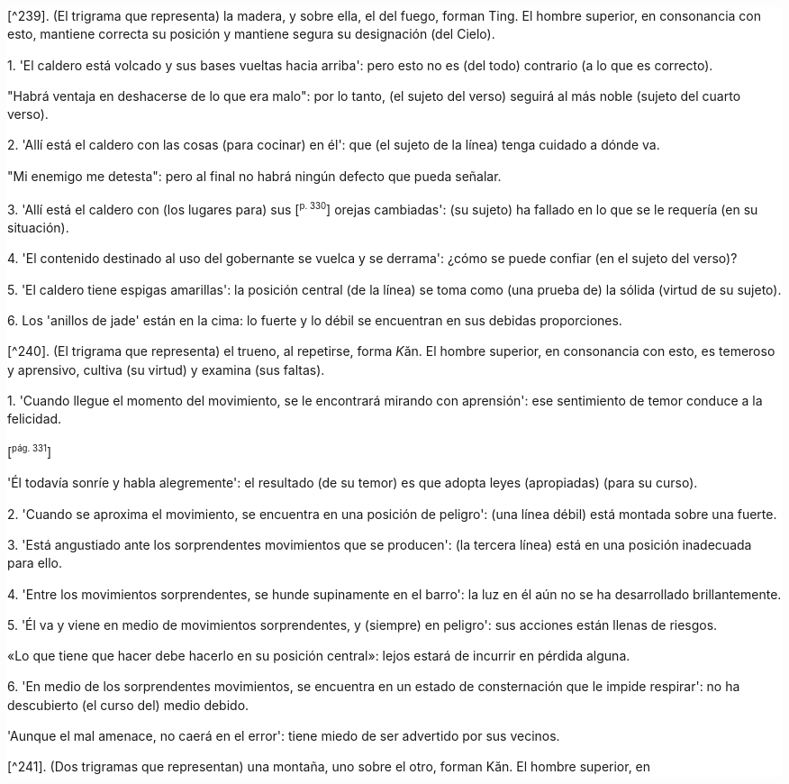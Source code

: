 [^239]. (El trigrama que representa) la madera, y sobre ella, el del fuego, forman Ting. El hombre superior, en consonancia con esto, mantiene correcta su posición y mantiene segura su designación (del Cielo).

1\. 'El caldero está volcado y sus bases vueltas hacia arriba': pero esto no es (del todo) contrario (a lo que es correcto).

"Habrá ventaja en deshacerse de lo que era malo": por lo tanto, (el sujeto del verso) seguirá al más noble (sujeto del cuarto verso).

2\. 'Allí está el caldero con las cosas (para cocinar) en él': que (el sujeto de la línea) tenga cuidado a dónde va.

"Mi enemigo me detesta": pero al final no habrá ningún defecto que pueda señalar.

3\. 'Allí está el caldero con (los lugares para) sus <span id="p330">[<sup><small>p. 330</small></sup>]</span> orejas cambiadas': (su sujeto) ha fallado en lo que se le requería (en su situación).

4\. 'El contenido destinado al uso del gobernante se vuelca y se derrama': ¿cómo se puede confiar (en el sujeto del verso)?

5\. 'El caldero tiene espigas amarillas': la posición central (de la línea) se toma como (una prueba de) la sólida (virtud de su sujeto).

6\. Los 'anillos de jade' están en la cima: lo fuerte y lo débil se encuentran en sus debidas proporciones.

[^240]. (El trigrama que representa) el trueno, al repetirse, forma <i>K</i>ăn. El hombre superior, en consonancia con esto, es temeroso y aprensivo, cultiva (su virtud) y examina (sus faltas).

1\. 'Cuando llegue el momento del movimiento, se le encontrará mirando con aprensión': ese sentimiento de temor conduce a la felicidad.

<span id="p331">[<sup><small>pág. 331</small></sup>]</span>

'Él todavía sonríe y habla alegremente': el resultado (de su temor) es que adopta leyes (apropiadas) (para su curso).

2\. 'Cuando se aproxima el movimiento, se encuentra en una posición de peligro': (una línea débil) está montada sobre una fuerte.

3\. 'Está angustiado ante los sorprendentes movimientos que se producen': (la tercera línea) está en una posición inadecuada para ello.

4\. 'Entre los movimientos sorprendentes, se hunde supinamente en el barro': la luz en él aún no se ha desarrollado brillantemente.

5\. 'Él va y viene en medio de movimientos sorprendentes, y (siempre) en peligro': sus acciones están llenas de riesgos.

«Lo que tiene que hacer debe hacerlo en su posición central»: lejos estará de incurrir en pérdida alguna.

6\. 'En medio de los sorprendentes movimientos, se encuentra en un estado de consternación que le impide respirar': no ​​ha descubierto (el curso del) medio debido.

'Aunque el mal amenace, no caerá en el error': tiene miedo de ser advertido por sus vecinos.

[^241]. (Dos trigramas que representan) una montaña, uno sobre el otro, forman Kăn. El hombre superior, en


[^189]: 267:1 Al igual que el texto bajo cada hexagrama, lo que se dice bajo cada uno en este tratado sobre su simbolismo se divide en dos partes. La primera, pág. 267, se denomina «El Gran Simbolismo» y se dedica a la composición trigramática del hexagrama, a cuya exposición siempre se adjunta una exposición del uso que se debe o se ha hecho de la lección sugerida por el significado de la figura completa en la administración de los asuntos o en el autogobierno. Si el tratado se atribuye correctamente a Confucio, esta aplicación práctica de la enseñanza de los símbolos es eminentemente característica de su método para inculcar la verdad y el deber; aunque a menudo nos resulta difícil rastrear la conexión entre su premisa y su conclusión. Esta parte del tratado estará separada por un doble espacio de lo que sigue, «El Simbolismo Menor», en las explicaciones de las distintas líneas.
[^190]: 268:I <i>Kh</i>ien se forma redoblando el trigrama del mismo nombre. En el caso de otros hexagramas de formación similar, se señala la repetición del trigrama. Esto no se hace aquí, según <i>K</i>û Hsî, «porque solo hay un cielo». Pero el movimiento del cielo es una revolución completa cada día, que se reanuda al siguiente; así se mueve «el sol incansable día tras día», lo que lo convierte en un buen símbolo del esfuerzo renovado e incansable.
[^191]: 269:II Khwăn se forma redoblando el trigrama del mismo nombre y teniendo 'la tierra como su símbolo'. Al igual que en el hexagrama anterior, la repetición es enfática, sin afectar de otro modo el significado del hexagrama. 'Como hay un solo cielo', dice <i>K</i>û Hsî, 'así hay una sola tierra'. La primera parte del 'Gran Simbolismo' aparece en la versión del canónigo McClatchie como: 'Khwăn es la parte generativa de la tierra'. Por 'parte generativa' probablemente se refiere a 'la facultad productiva o prolífica'. Si se refiere a algo más, surge una conclusión antagónica a su propia visión de la 'mitología' del Yî. El carácter Shî, que traduce como 'parte generativa', se define en el diccionario del Dr. Williams como 'la virilidad de los varones'. Tal es su especial significado. Si así se utilizara aquí, la tierra sería masculina.
[^192]: 270:III Khan representa el agua, especialmente en forma de lluvia. Aquí su símbolo es una nube. Todo el hexagrama parece situarnos en la atmósfera de un cielo tormentoso, cubierto de densas y sombrías nubes, cuando nos sentimos oprimidos y angustiados. Este no es un mal símbolo del estado político en la mente del escritor. Cuando el trueno ha retumbado y las nubes han descargado su carga de lluvia, la atmósfera se despeja y hay una sensación de alivio. Pero, una vez más, no logro discernir con claridad la conexión entre el simbolismo y la lección sobre la administración de los asuntos por parte del hombre superior.
[^193]: 272:IV «El manantial que brota aquí» es diferente del desfiladero con un arroyo, en la explicación del Thwan; diferente además de la «lluvia», mencionada también como el fenómeno que es el símbolo natural de Khan. La presencia de agua, sin embargo, es común a los tres. Pero el agua del manantial, o del arroyo, fluiría lejos de la colina, sin ser detenida por ella; por lo tanto, no es adecuado como símbolo de la ignorancia e inexperiencia denotadas por Măng. <i>K</i>û Hsî dice que «el agua de un manantial fluye y avanza gradualmente». Esto puede servir como símbolo del proceso general y el progreso de la educación, aunque no explica el simbolismo de la colina. También sirve para explicar en parte la transición del escritor al tema del hombre superior y su aparente relación consigo mismo.
[^194]: 273:V «La nube», se dice, «que ha ascendido a la cima del cielo, no tiene nada más que hacer hasta que se le llama, en la armonía del cielo y la tierra, a descargar su reserva de lluvia». Esto le da al escritor la idea de espera; y se supone que este simbolismo enseña al hombre superior a disfrutar de su tiempo libre, mientras espera la llegada del peligro y la ocasión para actuar.
[^195]: 275:VI El simbolismo aquí difiere del del Texto del Thwan. Tenemos el cielo visible ascendiendo y el agua o la lluvia descendiendo, lo cual indica, aunque apenas se ve cómo, oposición y contienda. La lección sobre el curso del hombre superior es buena, pero podría deducirse con igual propiedad de muchos otros hexagramas.
[^196]: 276:VII «El Gran Simbolismo» no resulta aquí más satisfactorio que en otros párrafos que ya hemos mencionado. Kû Hsî dice: «Así como el agua no está fuera de la tierra, los soldados no están fuera del pueblo. Por lo tanto, si un gobernante puede nutrir al pueblo, puede conseguir la ayuda de las multitudes de sus ejércitos». ¿Acaso el significado es este: que originalmente el pueblo y los soldados son un solo cuerpo; que una parte del pueblo se separa de la masa, según la ocasión, para cumplir con el deber militar; y que la alimentación y la educación del pueblo son la mejor manera de contar con buenos soldados listos para cualquier emergencia? Compárese con el dicho de Confucio en Analectas XIII, xxx.
[^197]: 278:VIII Se supone que «Agua sobre la faz de la tierra» es un emblema de unión estrecha. El mero hecho de la unión estrecha puede considerarse una ilustración justa y completa. Otro simbolismo podría ilustrar mejor la tendencia de las partes a la unión y su búsqueda de ella. Lo que se dice sobre los antiguos reyes es más pertinente al significado del hexagrama que en muchas otras aplicaciones del «Gran Simbolismo». El rey aparece en él no solo como el centro, sino también como la causa de la unión.
[^198]: 279:IX La pertinencia del simbolismo aquí radica en que todo gira en torno al viento. «El viento», dice <i>K</i>û, «es simplemente el aire, sin sustancia sólida; puede contener, pero no por mucho tiempo». El viento se mueve en el cielo por un tiempo y luego cesa. El proceso del pensamiento desde el símbolo hasta la lección no es fácil de rastrear. ¿Acaso significa que la virtud manifestada externamente —en el porte y el habla— es, por muy buena que sea, solo un asunto menor, admirable en un oficial, o incluso en un señor feudal, pero que buscamos más en un rey, el líder de una nación?
[^199]: 281:X «El cielo arriba y un pantano abajo son ciertos», dice <i>Kh</i>ăng-žze, «en la naturaleza y la razón; y así deberían ser las reglas de decoro que siguen los hombres». Este simbolismo es improbable, y también lo es su aplicación, si de alguna manera se deriva de él. Pero es cierto que los miembros de una comunidad o nación deben mantener sus respectivos lugares y deberes para que esta se mantenga en buen estado.
[^200]: 282:XI Es difícil traducir aquí la aplicación del «Gran Simbolismo» de forma que resulte comprensible para el lector. Kh_ăng-žze dice: «Un gobernante debe formular sus leyes y reglamentos de modo que el pueblo pueda aprovechar las estaciones del cielo y las ventajas que ofrece la tierra, contribuyendo a sus servicios transformadores y nutritivos, y completando sus abundantes y admirables beneficios. Así, el aliento de la primavera, que evoca toda la vida vegetal, da la ley para sembrar y plantar; el aliento del otoño, que completa y consolida todas las cosas, da la ley para cosechar y almacenar», etc.
[^201]: 283:XII «El Gran Simbolismo» se explica suficientemente en el primer Apéndice. Sin embargo, su aplicación vuelve a ser difícil, aunque podemos intentar encontrar en él un ejemplo particular de interrupción de la comunicación, con gran mérito que no se ve recompensado.
[^202]: 284:XIII El estilo de «cielo y fuego forman Thung <i>Z</i>ăn» sugiere la apariencia de fuego ascendiendo, ardiendo hacia el cielo y uniéndose con él. La aplicación del simbolismo resulta, una vez más, desconcertante.
[^203]: 286:XIV «El fuego sobre el cielo» brillará a lo lejos; y se supone que esto simboliza la inmensidad del territorio o la riqueza que implica poseer algo grande. El hombre superior, al gobernar a los hombres, especialmente en tiempos de prosperidad y riqueza, debe dedicarse a desarrollar lo bueno en ellos y reprimir lo malo. Y esto estará en consonancia con la voluntad del Cielo, que ha dado a todos los hombres una naturaleza apta para la bondad.
[^204]: 287:XV La tierra es baja, y en medio de ella hay una alta montaña; pero no veo cómo esto puede simbolizar la humildad. Tampoco la representación de Regis mejora mucho el caso:—'Monte' (ait glossa) 'nihil est altius in terra, quae est summe abjecta. At cum is declivis sit, imago esse potest humilis modestiae.' Encuentro la siguiente nota sobre el párrafo en mi copia de las 'Lecciones diarias' (ver Prefacio):—'Las cinco líneas yin arriba y abajo simbolizan la tierra; la línea yang en el centro es «la montaña en medio de la tierra». Las muchas líneas yin representan los deseos de los hombres; la línea yang, el principio celestial. El hombre superior, al observar este simbolismo, disminuye la multitud de deseos humanos dentro de él y aumenta el único brote del principio celestial; Así se vuelve inmensamente justo y puede tratar todas las cosas con equidad según la naturaleza de cada una. En cualquier circunstancia o lugar en el que se encuentre, hará lo correcto. Esto es ciertamente muy ingenioso, pero uno se resiste a aceptar una visión que no se base en los trigramas que lo componen.
[^205]: 288:XVI «El Gran Simbolismo» es aquí más ambiguo de lo habitual. Una tormenta eléctrica despeja el aire y disipa la sensación de opresión, de la que uno es consciente antes de que ocurra. ¿Es esto todo lo que significa que los trigramas de la tierra y el trueno formen Yü, el hexagrama de la armonía y la satisfacción? ¿Qué significa, además, que el trueno «emane», como dice el texto chino, de la tierra? En cuanto a la aplicación de este simbolismo, puedo rastrear la idea del autor, pero de forma imperfecta. Decir que el estruendo del trueno sugirió el uso de la música, como hacen algunos críticos, es absurdo (p. 289). Sin embargo, el uso de la música en los sacrificios, como apoyo a la unión que se produce en dichos servicios entre Dios y sus adoradores, y las generaciones presentes y pasadas, concuerda con la idea general de la figura. Debo suponer que el escritor tenía en mente los sacrificios instituidos por el duque de Kâu, como se relata en el Hsiâo King, capítulo ix.
[^206]: 290:XVII Un trueno en medio de las aguas de un pantano sería seguido por una agitación trémula de dichas aguas; hasta aquí, el movimiento del trigrama inferior seguiría al del superior. En la aplicación del simbolismo, tenemos una ilustración de la acción según el tiempo, es decir, según el tiempo; lo cual es un uso común del carácter chino Sui. Sin embargo, ni el simbolismo ni su aplicación aportan mucho a nuestra comprensión del texto.
[^207]: 291:XVIII 'Cuando el viento', dice <i>Kh</i>ăng-žze, 'se encuentra con la montaña, es rechazado y las cosas a su alrededor se dispersan en desorden; tal es el emblema del estado denotado por Kû.'
[^208]: 292:XIX «La tierra que desciende o se acerca al pantano» simboliza, según <i>K</i>û Hsî, la aproximación de los superiores a los inferiores, y los dos predicados sobre el hombre superior lo describen en esa aproximación: la instrucción, simbolizada por Tui, y el apoyo por Khwăn. Los editores de Khang-hsî, queriendo defender la explicación de lin por «grande», en el Apéndice VI, que atribuyen a Confucio, dicen: «Lin significa «grande». La tierra sobre las aguas del pantano muestra cuán llenas están esas aguas, elevándose hasta el nivel de la tierra, y expresando así la idea de grandeza». Esta representación es deficiente e impotente.